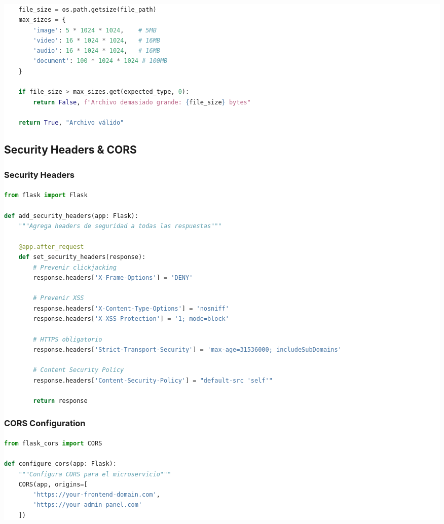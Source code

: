 ```python
    file_size = os.path.getsize(file_path)
    max_sizes = {
        'image': 5 * 1024 * 1024,    # 5MB
        'video': 16 * 1024 * 1024,   # 16MB
        'audio': 16 * 1024 * 1024,   # 16MB
        'document': 100 * 1024 * 1024 # 100MB
    }
    
    if file_size > max_sizes.get(expected_type, 0):
        return False, f"Archivo demasiado grande: {file_size} bytes"
    
    return True, "Archivo válido"
```

## Security Headers & CORS


### Security Headers
```python
from flask import Flask

def add_security_headers(app: Flask):
    """Agrega headers de seguridad a todas las respuestas"""
    
    @app.after_request
    def set_security_headers(response):
        # Prevenir clickjacking
        response.headers['X-Frame-Options'] = 'DENY'
        
        # Prevenir XSS
        response.headers['X-Content-Type-Options'] = 'nosniff'
        response.headers['X-XSS-Protection'] = '1; mode=block'
        
        # HTTPS obligatorio
        response.headers['Strict-Transport-Security'] = 'max-age=31536000; includeSubDomains'
        
        # Content Security Policy
        response.headers['Content-Security-Policy'] = "default-src 'self'"
        
        return response
```

### CORS Configuration
```python
from flask_cors import CORS

def configure_cors(app: Flask):
    """Configura CORS para el microservicio"""
    CORS(app, origins=[
        'https://your-frontend-domain.com',
        'https://your-admin-panel.com'
    ])
```

